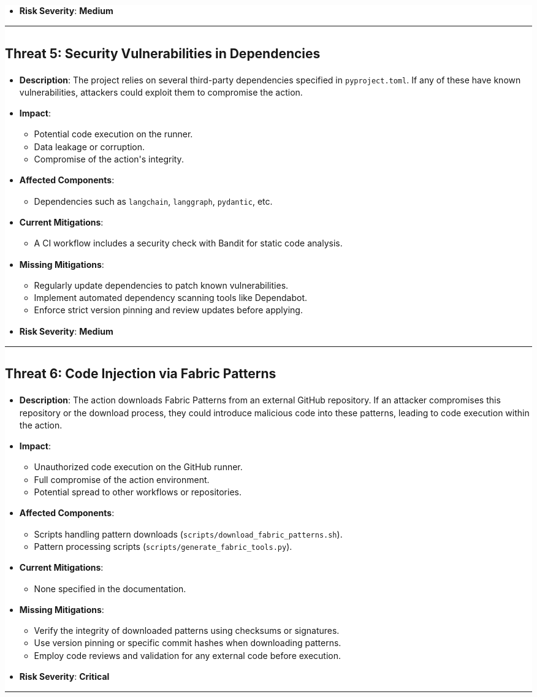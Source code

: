 - **Risk Severity**: **Medium**

---

## Threat 5: Security Vulnerabilities in Dependencies

- **Description**: The project relies on several third-party dependencies specified in `pyproject.toml`. If any of these have known vulnerabilities, attackers could exploit them to compromise the action.

- **Impact**:
  - Potential code execution on the runner.
  - Data leakage or corruption.
  - Compromise of the action's integrity.

- **Affected Components**:
  - Dependencies such as `langchain`, `langgraph`, `pydantic`, etc.

- **Current Mitigations**:
  - A CI workflow includes a security check with Bandit for static code analysis.

- **Missing Mitigations**:
  - Regularly update dependencies to patch known vulnerabilities.
  - Implement automated dependency scanning tools like Dependabot.
  - Enforce strict version pinning and review updates before applying.

- **Risk Severity**: **Medium**

---

## Threat 6: Code Injection via Fabric Patterns

- **Description**: The action downloads Fabric Patterns from an external GitHub repository. If an attacker compromises this repository or the download process, they could introduce malicious code into these patterns, leading to code execution within the action.

- **Impact**:
  - Unauthorized code execution on the GitHub runner.
  - Full compromise of the action environment.
  - Potential spread to other workflows or repositories.

- **Affected Components**:
  - Scripts handling pattern downloads (`scripts/download_fabric_patterns.sh`).
  - Pattern processing scripts (`scripts/generate_fabric_tools.py`).

- **Current Mitigations**:
  - None specified in the documentation.

- **Missing Mitigations**:
  - Verify the integrity of downloaded patterns using checksums or signatures.
  - Use version pinning or specific commit hashes when downloading patterns.
  - Employ code reviews and validation for any external code before execution.

- **Risk Severity**: **Critical**

---

